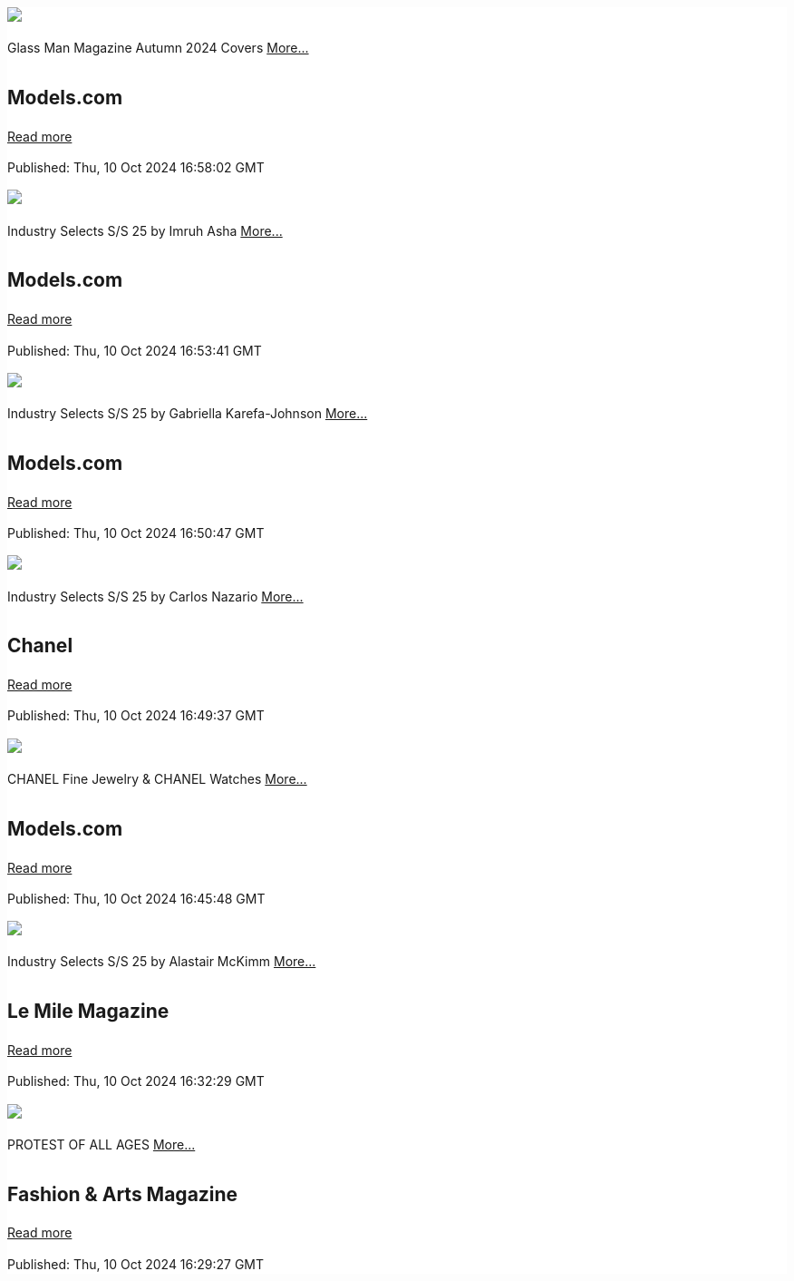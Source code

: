 <p><img src="https://i.mdel.net/i/db/2024/10/2358061/2358061-800w.jpg" /></p>Glass Man Magazine Autumn 2024 Covers <a href="https://models.com/work/glass-magazine-glass-man-magazine-autumn-2024-covers" title="Glass Man Magazine Autumn 2024 Covers">More...</a>

## Models.com
[Read more](https://models.com/work/modelscom-industry-selects-ss-25-by-imruh-asha)

Published: Thu, 10 Oct 2024 16:58:02 GMT

<p><img src="https://i.mdel.net/i/db/2024/10/2358053/2358053-800w.jpg" /></p>Industry Selects S/S 25 by Imruh Asha <a href="https://models.com/work/modelscom-industry-selects-ss-25-by-imruh-asha" title="Industry Selects S/S 25 by Imruh Asha">More...</a>

## Models.com
[Read more](https://models.com/work/modelscom-industry-selects-ss-25-by-gabriella-karefa-johnson)

Published: Thu, 10 Oct 2024 16:53:41 GMT

<p><img src="https://i.mdel.net/i/db/2024/10/2358052/2358052-800w.jpg" /></p>Industry Selects S/S 25 by Gabriella Karefa-Johnson <a href="https://models.com/work/modelscom-industry-selects-ss-25-by-gabriella-karefa-johnson" title="Industry Selects S/S 25 by Gabriella Karefa-Johnson">More...</a>

## Models.com
[Read more](https://models.com/work/modelscom-industry-selects-ss-25-by-carlos-nazario)

Published: Thu, 10 Oct 2024 16:50:47 GMT

<p><img src="https://i.mdel.net/i/db/2024/10/2358049/2358049-800w.jpg" /></p>Industry Selects S/S 25 by Carlos Nazario <a href="https://models.com/work/modelscom-industry-selects-ss-25-by-carlos-nazario" title="Industry Selects S/S 25 by Carlos Nazario">More...</a>

## Chanel
[Read more](https://models.com/work/chanel-chanel-fine-jewelry--chanel-watches)

Published: Thu, 10 Oct 2024 16:49:37 GMT

<p><img src="https://i.mdel.net/i/db/2024/10/2358047/2358047-800w.jpg" /></p>CHANEL Fine Jewelry & CHANEL Watches <a href="https://models.com/work/chanel-chanel-fine-jewelry--chanel-watches" title="CHANEL Fine Jewelry &amp; CHANEL Watches">More...</a>

## Models.com
[Read more](https://models.com/work/modelscom-industry-selects-ss-25-by-alastair-mckimm)

Published: Thu, 10 Oct 2024 16:45:48 GMT

<p><img src="https://i.mdel.net/i/db/2024/10/2358045/2358045-800w.jpg" /></p>Industry Selects S/S 25 by Alastair McKimm <a href="https://models.com/work/modelscom-industry-selects-ss-25-by-alastair-mckimm" title="Industry Selects S/S 25 by Alastair McKimm">More...</a>

## Le Mile Magazine
[Read more](https://models.com/work/le-mile-magazine-protest-of-all-ages)

Published: Thu, 10 Oct 2024 16:32:29 GMT

<p><img src="https://i.mdel.net/i/db/2024/10/2358030/2358030-800w.jpg" /></p>PROTEST OF ALL AGES <a href="https://models.com/work/le-mile-magazine-protest-of-all-ages" title="PROTEST OF ALL AGES">More...</a>

## Fashion & Arts Magazine
[Read more](https://models.com/work/fashion--arts-magazine-love-to-walk-away)

Published: Thu, 10 Oct 2024 16:29:27 GMT
